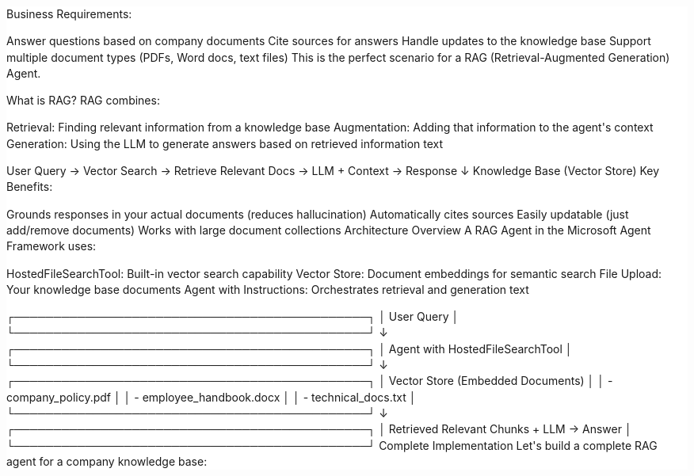 Business Requirements:

Answer questions based on company documents
Cite sources for answers
Handle updates to the knowledge base
Support multiple document types (PDFs, Word docs, text files)
This is the perfect scenario for a RAG (Retrieval-Augmented Generation) Agent.

What is RAG?
RAG combines:

Retrieval: Finding relevant information from a knowledge base
Augmentation: Adding that information to the agent's context
Generation: Using the LLM to generate answers based on retrieved information
text

User Query → Vector Search → Retrieve Relevant Docs → LLM + Context → Response
                 ↓
          Knowledge Base
        (Vector Store)
Key Benefits:

Grounds responses in your actual documents (reduces hallucination)
Automatically cites sources
Easily updatable (just add/remove documents)
Works with large document collections
Architecture Overview
A RAG Agent in the Microsoft Agent Framework uses:

HostedFileSearchTool: Built-in vector search capability
Vector Store: Document embeddings for semantic search
File Upload: Your knowledge base documents
Agent with Instructions: Orchestrates retrieval and generation
text

┌─────────────────────────────────────────────┐
│            User Query                        │
└─────────────────────────────────────────────┘
                    ↓
┌─────────────────────────────────────────────┐
│    Agent with HostedFileSearchTool          │
└─────────────────────────────────────────────┘
                    ↓
┌─────────────────────────────────────────────┐
│  Vector Store (Embedded Documents)          │
│  - company_policy.pdf                       │
│  - employee_handbook.docx                   │
│  - technical_docs.txt                       │
└─────────────────────────────────────────────┘
                    ↓
┌─────────────────────────────────────────────┐
│  Retrieved Relevant Chunks + LLM → Answer   │
└─────────────────────────────────────────────┘
Complete Implementation
Let's build a complete RAG agent for a company knowledge base:

